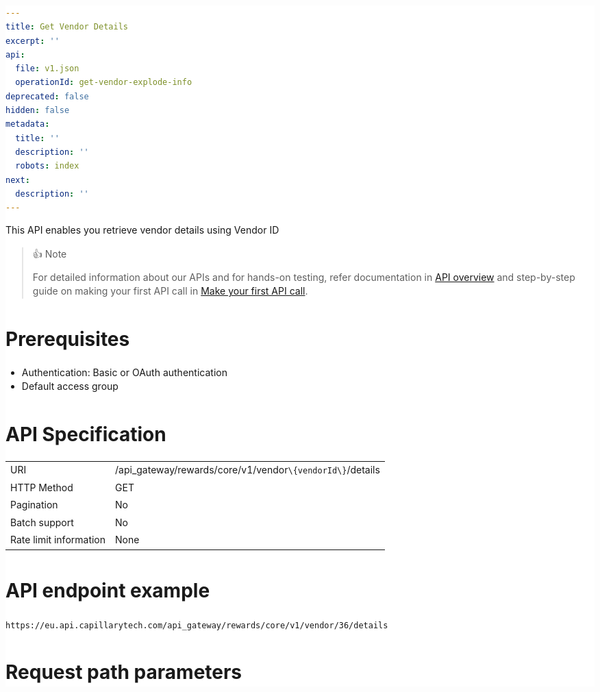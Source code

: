 ```yaml
---
title: Get Vendor Details
excerpt: ''
api:
  file: v1.json
  operationId: get-vendor-explode-info
deprecated: false
hidden: false
metadata:
  title: ''
  description: ''
  robots: index
next:
  description: ''
---
```

This API enables you retrieve vendor details using Vendor ID

> 👍 Note
>
> For detailed information about our APIs and for hands-on testing, refer documentation in [API overview](https://docs.capillarytech.com/reference/apioverview) and step-by-step guide on making your first API call in [Make your first API call](https://docs.capillarytech.com/reference/make-your-first-api-call).

# Prerequisites

*   Authentication: Basic or OAuth authentication
*   Default access group

# API Specification

|                        |                                                            |
| :--------------------- | :--------------------------------------------------------- |
| URI                    | /api\_gateway/rewards/core/v1/vendor`\{vendorId\}`/details |
| HTTP Method            | GET                                                        |
| Pagination             | No                                                         |
| Batch support          | No                                                         |
| Rate limit information | None                                                       |

# API endpoint example

`https://eu.api.capillarytech.com/api_gateway/rewards/core/v1/vendor/36/details`

# Request path parameters
